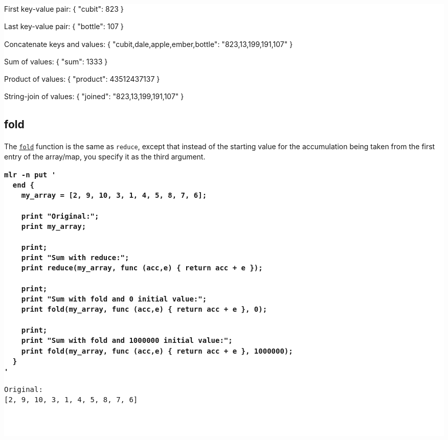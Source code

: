 First key-value pair:
{
  "cubit": 823
}

Last key-value pair:
{
  "bottle": 107
}

Concatenate keys and values:
{
  "cubit,dale,apple,ember,bottle": "823,13,199,191,107"
}

Sum of values:
{
  "sum": 1333
}

Product of values:
{
  "product": 43512437137
}

String-join of values:
{
  "joined": "823,13,199,191,107"
}
</pre>

## fold

The [`fold`](reference-dsl-builtin-functions.md#fold) function is the same as
`reduce`, except that instead of the starting value for the accumulation being
taken from the first entry of the array/map, you specify it as the third
argument.

<pre class="pre-highlight-in-pair">
<b>mlr -n put '</b>
<b>  end {</b>
<b>    my_array = [2, 9, 10, 3, 1, 4, 5, 8, 7, 6];</b>
<b></b>
<b>    print "Original:";</b>
<b>    print my_array;</b>
<b></b>
<b>    print;</b>
<b>    print "Sum with reduce:";</b>
<b>    print reduce(my_array, func (acc,e) { return acc + e });</b>
<b></b>
<b>    print;</b>
<b>    print "Sum with fold and 0 initial value:";</b>
<b>    print fold(my_array, func (acc,e) { return acc + e }, 0);</b>
<b></b>
<b>    print;</b>
<b>    print "Sum with fold and 1000000 initial value:";</b>
<b>    print fold(my_array, func (acc,e) { return acc + e }, 1000000);</b>
<b>  }</b>
<b>'</b>
</pre>
<pre class="pre-non-highlight-in-pair">
Original:
[2, 9, 10, 3, 1, 4, 5, 8, 7, 6]
